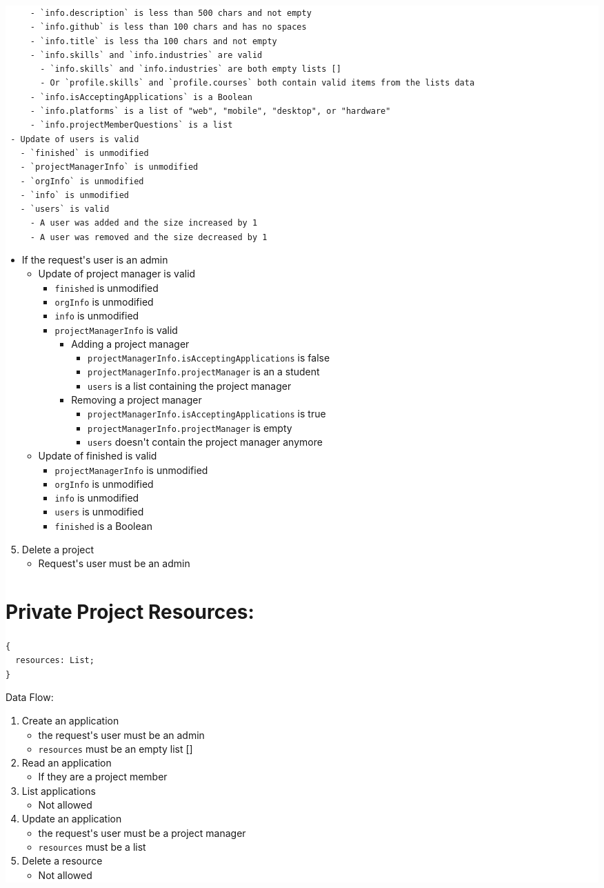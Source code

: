          - `info.description` is less than 500 chars and not empty
         - `info.github` is less than 100 chars and has no spaces
         - `info.title` is less tha 100 chars and not empty
         - `info.skills` and `info.industries` are valid
           - `info.skills` and `info.industries` are both empty lists []
           - Or `profile.skills` and `profile.courses` both contain valid items from the lists data
         - `info.isAcceptingApplications` is a Boolean
         - `info.platforms` is a list of "web", "mobile", "desktop", or "hardware"
         - `info.projectMemberQuestions` is a list
     - Update of users is valid
       - `finished` is unmodified
       - `projectManagerInfo` is unmodified
       - `orgInfo` is unmodified
       - `info` is unmodified
       - `users` is valid
         - A user was added and the size increased by 1
         - A user was removed and the size decreased by 1
   - If the request's user is an admin
     - Update of project manager is valid
       - `finished` is unmodified
       - `orgInfo` is unmodified
       - `info` is unmodified
       - `projectManagerInfo` is valid
         - Adding a project manager
           - `projectManagerInfo.isAcceptingApplications` is false
           - `projectManagerInfo.projectManager` is an a student
           - `users` is a list containing the project manager
         - Removing a project manager
           - `projectManagerInfo.isAcceptingApplications` is true
           - `projectManagerInfo.projectManager` is empty
           - `users` doesn't contain the project manager anymore
     - Update of finished is valid
       - `projectManagerInfo` is unmodified
       - `orgInfo` is unmodified
       - `info` is unmodified
       - `users` is unmodified
       - `finished` is a Boolean
5. Delete a project
   - Request's user must be an admin

# Private Project Resources:

```
{
  resources: List;
}
```

Data Flow:

1. Create an application
   - the request's user must be an admin
   - `resources` must be an empty list []
2. Read an application
   - If they are a project member
3. List applications
   - Not allowed
4. Update an application
   - the request's user must be a project manager
   - `resources` must be a list
5. Delete a resource
   - Not allowed
